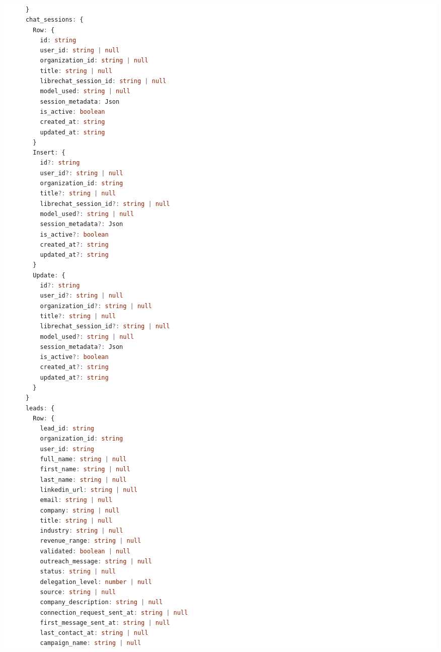 ```typescript
      }
      chat_sessions: {
        Row: {
          id: string
          user_id: string | null
          organization_id: string | null
          title: string | null
          librechat_session_id: string | null
          model_used: string | null
          session_metadata: Json
          is_active: boolean
          created_at: string
          updated_at: string
        }
        Insert: {
          id?: string
          user_id?: string | null
          organization_id: string
          title?: string | null
          librechat_session_id?: string | null
          model_used?: string | null
          session_metadata?: Json
          is_active?: boolean
          created_at?: string
          updated_at?: string
        }
        Update: {
          id?: string
          user_id?: string | null
          organization_id?: string | null
          title?: string | null
          librechat_session_id?: string | null
          model_used?: string | null
          session_metadata?: Json
          is_active?: boolean
          created_at?: string
          updated_at?: string
        }
      }
      leads: {
        Row: {
          lead_id: string
          organization_id: string
          user_id: string
          full_name: string | null
          first_name: string | null
          last_name: string | null
          linkedin_url: string | null
          email: string | null
          company: string | null
          title: string | null
          industry: string | null
          revenue_range: string | null
          validated: boolean | null
          outreach_message: string | null
          status: string | null
          delegation_level: number | null
          source: string | null
          company_description: string | null
          connection_request_sent_at: string | null
          first_message_sent_at: string | null
          last_contact_at: string | null
          campaign_name: string | null
```